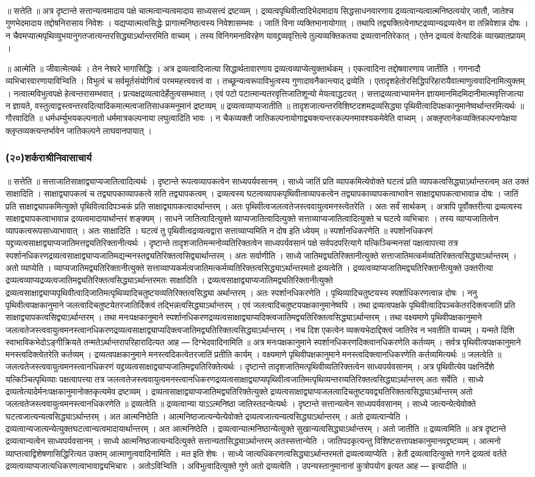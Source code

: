 ॥ सत्तेति ॥ अत्र दृष्टान्ते सत्तान्यत्वमादाय पक्षे चात्मत्वान्यत्वमादाय साध्यसत्त्वं द्रष्टव्यम् । द्रव्यत्वपृथिवीत्वादिभेदमादाय सिद्धसाधनवारणाय द्रव्यत्वान्यत्वात्मनिष्ठत्वयोर् जातौ, जातेश्च गुणभेदमादाय तद्दोषनिरासाय निवेशः । यद्यप्यात्मत्वसिद्धेः प्रागात्मनिष्ठत्वस्य निवेशासम्भवः । जातिं विना व्यक्तिभानायोगात् । तथापि तद्व्यक्तित्वेनाष्टद्रव्यान्यद्रव्यत्वेन वा तन्निवेशान्न दोषः । न चैवमप्यात्मपृथिव्युभयानुगतजात्यन्तरसिद्ध्याऽर्थान्तरमिति वाच्यम् । तस्य विनिगमनाविरहेण यावद्द्रव्यवृत्तित्वे तुल्यव्यक्तिकतया द्रव्यत्वानतिरेकात् । एतेन द्रव्यत्वं वेत्यादिकं व्याख्यातप्रायम् ।

॥ आत्मेति ॥ जीवात्मेत्यर्थः । तेन नेश्वरे भागासिद्धिः । अत्र द्रव्यत्वादिजात्या सिद्धार्थतावारणाय द्रव्यत्वव्याप्येत्युक्तार्थकम् । एकत्वादिना तद्दोषवारणाय जातीति । गगनादौ व्यभिचारवारणायाविभ्विति । विभुत्वं च सर्वमूर्तसंयोगित्वं परममहत्त्ववत्त्वं वा । तच्छून्यत्वरूपाविभुत्वस्य गुणादावनैकान्त्याद् द्रव्येति । एतादृशहेतोरसिद्धिपरिहारायैवात्माणुत्ववादिनामित्युक्तम् । नत्वात्मविभुत्वपक्षे हेत्वन्तरासम्भवात् । प्रत्यक्षद्रव्यत्वादेर्हेतुत्वसम्भवात् । एवं पटो पटात्मान्यतरवृत्तिजातिशून्यो मेयत्वाद्धटवत् । सत्ताद्रव्यत्वाभ्यामनेन ज्ञायमानमिदमिदानीमात्मवृत्तिजात्या न ज्ञायते, वस्तुत्वाद्वस्त्वन्तरवदित्यादिकमात्मत्वजातिसाधकमनुमानं द्रष्टव्यम् ॥ द्रव्यत्वव्याप्यजातीति ॥ तादृशजात्यन्तरविशिष्टदशमद्रव्यसिद्ध्या पृथिवीत्वादिपक्षकानुमानेष्वर्थान्तरमित्यर्थः ॥ गौरवादिति ॥ धर्मधर्म्युभयकल्पनातो धर्ममात्रकल्पनाया लघुत्वादिति भावः । न चैकव्यक्तौ जातिकल्पनायोगाद्व्यक्त्यन्तरकल्पनमावश्यकमेवेति वाच्यम् । अक्लृप्तानेकव्यक्तिकल्पनापेक्षया क्लृप्तव्यक्त्यन्तर्भावेन जातिकल्पने लाघवानपायात् ।

### (**२०)शर्कराश्रीनिवासाचार्य**

॥ सत्तेति ॥ सत्ताजातिसाक्षाद्व्याप्यजातित्वादित्यर्थः । दृष्टान्ते रूपत्वव्यापकत्वेन साध्यपर्यवसानम् । साध्ये जातिं प्रति व्यापकमित्येवोक्ते घटत्वं प्रति व्यापकत्वसिद्ध्याऽर्थान्तरत्वम् अत उक्तं साक्षादिति । साक्षाद्व्यापकत्वं च तद्व्यापकाव्यापकत्वे सति तद्व्यापकत्वम् । द्रव्यत्वस्य घटत्वव्यापकपृथिवीत्वव्यापकत्वेन तद्व्यापकाव्यापकत्वाभावेन साक्षाद्व्यापकत्वाभावान्न दोषः । जातिं प्रति साक्षाद्व्यापकमित्युक्ते पृथिवित्वादिपञ्चकं प्रति साक्षाद्व्यापकत्वादर्थान्तरम् । अतः पृथिवीत्वजलत्वतेजस्त्ववायुत्वमनस्त्वेतरेति । अतः सर्वं सार्थकम् । अत्रापि पूर्वोक्तरीत्या द्रव्यत्वस्य साक्षाद्व्यापकत्वाभावान्न द्रव्यत्वमादायार्थान्तरं शङ्क्यम् । साधने जातित्वादित्युक्ते व्याप्यजातित्वादित्युक्ते सत्ताव्याप्यजातित्वादित्युक्ते च घटत्वे व्यभिचारः । तस्य व्याप्यजातित्वेन व्यापकत्वरूपसाध्याभावात् । अतः साक्षादिति । घटत्वं तु पृथिवीत्वद्रव्यत्वद्वारा सत्ताव्याप्यमिति न दोष इति ध्येयम् ॥ स्पर्शानधिकरणेति ॥ स्पर्शानधिकरणं यद्द्रव्यत्वसाक्षाद्व्याप्यजातिमत्तद्व्यतिरिक्तानीत्यर्थः । दृष्टान्ते तादृशजातिमन्मनोव्यतिरिक्तत्वेन साध्यपर्यवसानं पक्षे सर्वपदपरित्यागे यत्किञ्चिन्मनसां पक्षत्वापत्त्या तत्र स्पर्शानधिकरणद्रव्यत्वसाक्षाद्व्याप्यजातिमद्यन्मनस्तद्व्यतिरिक्तत्वसिद्व्यार्थान्तरम् । अतः सर्वाणीति । साध्ये जातिमद्व्यतिरिक्तानीत्युक्ते सत्ताजातिमत्कर्मव्यतिरिक्तत्वसिद्ध्याऽर्थान्तरम् । अतो व्याप्येति । व्याप्यजातिमद्व्यतिरिक्तानीत्युक्ते सत्ताव्याप्यकर्मत्वजातिमत्कर्मव्यतिरिक्तत्वसिद्ध्याऽर्थान्तरमतो द्रव्यत्वेति । द्रव्यत्वव्याप्यजातिमद्व्यतिरिक्तानीत्युक्ते उक्तरीत्या द्रव्यत्वव्याप्यद्रव्यत्वजातिमद्व्यतिरिक्तत्वसिद्ध्याऽर्थान्तरमतः साक्षादिति । द्रव्यत्वसाक्षाद्व्याप्यजातिमद्व्यतिरिक्तानीत्युक्ते द्रव्यत्वसाक्षाद्व्याप्यपृथिवीत्वादिजातिमत्पृथिव्यादिचतुष्टयव्यतिरिक्तत्वसिद्ध्या अर्थान्तरम् । अतः स्पर्शानधिकरणेति । पृथिव्यादिचतुष्टयस्य स्पर्शाधिकरणत्वान्न दोषः । ननु पृथिवीत्वपक्षकानुमाने जलत्वादिचतुष्टयेतरजातिर्दिक्त्वं तद्भिन्नत्वसिद्ध्याऽर्थान्तरम् । एवं जलत्वादिचतुष्टयपक्षकानुमानेष्वपि । तथा द्रव्यत्वपक्षके पृथिवीत्वादिपञ्चकेतरदिक्त्वजातिं प्रति साक्षाद्व्यापकत्वसिद्व्याऽर्थान्तरम् । तथा मनःपक्षकानुमाने स्पर्शानधिकरणद्रव्यत्वसाक्षाद्व्याप्यदिक्त्वजातिमद्व्यतिरिक्तत्वसिद्ध्याऽर्थान्तरम् । तथा वक्ष्यमाणे पृथिवीपक्षकानुमाने जलत्वतेजस्त्ववायुत्वमनस्त्वानधिकरणद्रव्यत्वसाक्षाद्व्याप्यदिक्त्वजातिमद्व्यतिरिक्तत्वसिद्ध्याऽर्थान्तरम् । नच दिश एकत्वेन व्यक्त्यभेदाद्दिक्त्वं जातिरेव न भवतीति वाच्यम् । यन्मते दिशि स्वाभाविकभेदोऽङ्गीक्रियते तन्मतेऽर्थान्तरापरिहारादित्यत आह — दिग्भेदवादिनामिति ॥ अत्र मनःपक्षकानुमाने स्पर्शानधिकरणदिक्त्वानधिकरणेति कर्तव्यम् । सर्वत्र पृथिवीत्वपक्षकानुमाने मनस्त्वदिक्त्वेतरेति कर्तव्यम् । द्रव्यत्वपक्षकानुमाने मनस्त्वदिकत्वेतरजातिं प्रतीति कार्यम् । वक्ष्यमाणे पृथिवीपक्षकानुमाने मनस्त्वदिक्त्वानधिकरणेति कर्तव्यमित्यर्थः ॥ जलत्वेति ॥ जलत्वतेजस्त्ववायुत्वमनस्त्वानधिकरणं यद्द्रव्यत्वसाक्षाद्व्याप्यजातिमद्व्यतिरिक्तेत्यर्थः । दृष्टान्ते तादृशजातिमत्पृथिवीव्यतिरिक्तत्वेन साध्यपर्यवसानम् । अत्र पृथिवीत्येव पक्षनिर्देशे यत्किञ्चित्पृथिव्याः पक्षत्वापत्त्या तत्र जलत्वतेजस्त्ववायुत्वमनस्त्वानधिकरणद्रव्यत्वसाक्षाद्व्याप्यपृथिवीत्वजातिमत्पृथिव्यन्तरव्यतिरिक्तत्वसिद्ध्याऽर्थान्तरम् अतः सर्वेति । साध्ये द्रव्यत्वेत्यादेर्मनःपक्षकानुमानोक्तकृत्यमेव द्रष्टव्यम् । द्रव्यत्वसाक्षाद्व्याप्यजातिमद्व्यतिरिक्तेत्युक्ते द्रव्यत्वसाक्षाद्व्याप्यजलत्वादिचतुष्टयवद्व्यतिरिक्तत्वसिद्ध्याऽर्थान्तरम् अतो जलत्वतेजस्त्ववायुत्वमनस्त्वानधिकरणेति ॥ द्रव्यत्वेति ॥ द्रव्यत्वान्या याऽऽत्मनिष्ठा जातिस्तदन्येत्यर्थः । दृष्टान्ते सत्तान्यत्वेन साध्यपर्यवसानम् । साध्ये जात्यन्येत्येवोक्ते घटत्वजात्यन्यत्वसिद्ध्याऽर्थान्तरम् । अत आत्मनिष्ठेति । आत्मनिष्ठजात्यन्येत्येवोक्ते द्रव्यत्वजात्यन्यत्वसिद्ध्याऽर्थान्तरम् । अतो द्रव्यत्वान्येति । द्रव्यत्वान्यजात्यन्येत्युक्तघटत्वान्यत्वमादायार्थान्तरम् । अत आत्मनिष्ठेति । द्रव्यत्वान्यात्मनिष्ठान्येत्युक्ते सुखान्यत्वसिद्ध्याऽर्थान्तरम् । अतो जातीति ॥ द्रव्यत्वमिति ॥ अत्र दृष्टान्ते द्रव्यत्वान्यत्वेन साध्यपर्यवसानम् । साध्ये आत्मनिष्ठजात्यन्यदित्युक्ते सत्तान्यतासिद्ध्याऽर्थान्तरम् अतस्सत्तान्येति । जातिपदकृत्यन्तु विशिष्टसत्तापक्षकानुमानवद्द्रष्टव्यम् । आत्मनो व्याप्तत्वाद्विशेषणासिद्धिरित्यत उक्तम् आत्माणुत्ववादिनामिति । मत इति शेषः । साध्ये जात्यधिकरणत्वसिद्ध्याऽर्थान्तरमतो द्रव्यत्वव्याप्येति । हेतौ द्रव्यत्वादित्युक्ते गगने द्रव्यत्वं वर्तते द्रव्यत्वव्याप्यजात्यधिकरणत्वाभावाद्व्यभिचारः । अतोऽविभ्विति । अविभुत्वादित्युक्ते गुणे अतो द्रव्यत्वेति । उपन्यस्तानुमानानां कुत्रोपयोग इत्यत आह — इत्यादीति ॥

